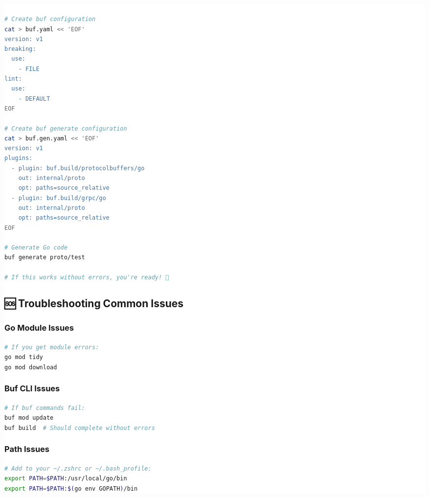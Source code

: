 ```bash

# Create buf configuration
cat > buf.yaml << 'EOF'
version: v1
breaking:
  use:
    - FILE
lint:
  use:
    - DEFAULT
EOF

# Create buf generate configuration
cat > buf.gen.yaml << 'EOF'
version: v1
plugins:
  - plugin: buf.build/protocolbuffers/go
    out: internal/proto
    opt: paths=source_relative
  - plugin: buf.build/grpc/go
    out: internal/proto
    opt: paths=source_relative
EOF

# Generate Go code
buf generate proto/test

# If this works without errors, you're ready! 🎉
```

## 🆘 Troubleshooting Common Issues

### Go Module Issues
```bash
# If you get module errors:
go mod tidy
go mod download
```

### Buf CLI Issues
```bash
# If buf commands fail:
buf mod update
buf build  # Should complete without errors
```

### Path Issues
```bash
# Add to your ~/.zshrc or ~/.bash_profile:
export PATH=$PATH:/usr/local/go/bin
export PATH=$PATH:$(go env GOPATH)/bin
```
